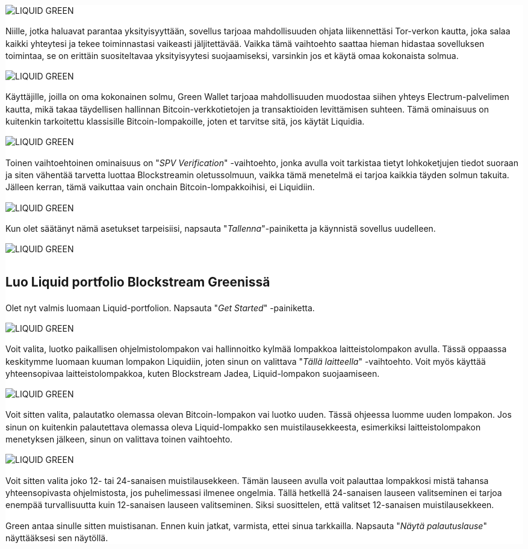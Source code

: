 ![LIQUID GREEN](assets/fr/08.webp)

Niille, jotka haluavat parantaa yksityisyyttään, sovellus tarjoaa mahdollisuuden ohjata liikennettäsi Tor-verkon kautta, joka salaa kaikki yhteytesi ja tekee toiminnastasi vaikeasti jäljitettävää. Vaikka tämä vaihtoehto saattaa hieman hidastaa sovelluksen toimintaa, se on erittäin suositeltavaa yksityisyytesi suojaamiseksi, varsinkin jos et käytä omaa kokonaista solmua.

![LIQUID GREEN](assets/fr/09.webp)

Käyttäjille, joilla on oma kokonainen solmu, Green Wallet tarjoaa mahdollisuuden muodostaa siihen yhteys Electrum-palvelimen kautta, mikä takaa täydellisen hallinnan Bitcoin-verkkotietojen ja transaktioiden levittämisen suhteen. Tämä ominaisuus on kuitenkin tarkoitettu klassisille Bitcoin-lompakoille, joten et tarvitse sitä, jos käytät Liquidia.

![LIQUID GREEN](assets/fr/10.webp)

Toinen vaihtoehtoinen ominaisuus on "*SPV Verification*" -vaihtoehto, jonka avulla voit tarkistaa tietyt lohkoketjujen tiedot suoraan ja siten vähentää tarvetta luottaa Blockstreamin oletussolmuun, vaikka tämä menetelmä ei tarjoa kaikkia täyden solmun takuita. Jälleen kerran, tämä vaikuttaa vain onchain Bitcoin-lompakkoihisi, ei Liquidiin.

![LIQUID GREEN](assets/fr/11.webp)

Kun olet säätänyt nämä asetukset tarpeisiisi, napsauta "*Tallenna*"-painiketta ja käynnistä sovellus uudelleen.

![LIQUID GREEN](assets/fr/12.webp)

## Luo Liquid portfolio Blockstream Greenissä

Olet nyt valmis luomaan Liquid-portfolion. Napsauta "*Get Started*" -painiketta.

![LIQUID GREEN](assets/fr/13.webp)

Voit valita, luotko paikallisen ohjelmistolompakon vai hallinnoitko kylmää lompakkoa laitteistolompakon avulla. Tässä oppaassa keskitymme luomaan kuuman lompakon Liquidiin, joten sinun on valittava "*Tällä laitteella*" -vaihtoehto. Voit myös käyttää yhteensopivaa laitteistolompakkoa, kuten Blockstream Jadea, Liquid-lompakon suojaamiseen.

![LIQUID GREEN](assets/fr/14.webp)

Voit sitten valita, palautatko olemassa olevan Bitcoin-lompakon vai luotko uuden. Tässä ohjeessa luomme uuden lompakon. Jos sinun on kuitenkin palautettava olemassa oleva Liquid-lompakko sen muistilausekkeesta, esimerkiksi laitteistolompakon menetyksen jälkeen, sinun on valittava toinen vaihtoehto.

![LIQUID GREEN](assets/fr/15.webp)

Voit sitten valita joko 12- tai 24-sanaisen muistilausekkeen. Tämän lauseen avulla voit palauttaa lompakkosi mistä tahansa yhteensopivasta ohjelmistosta, jos puhelimessasi ilmenee ongelmia. Tällä hetkellä 24-sanaisen lauseen valitseminen ei tarjoa enempää turvallisuutta kuin 12-sanaisen lauseen valitseminen. Siksi suosittelen, että valitset 12-sanaisen muistilausekkeen.

Green antaa sinulle sitten muistisanan. Ennen kuin jatkat, varmista, ettei sinua tarkkailla. Napsauta "*Näytä palautuslause*" näyttääksesi sen näytöllä.
